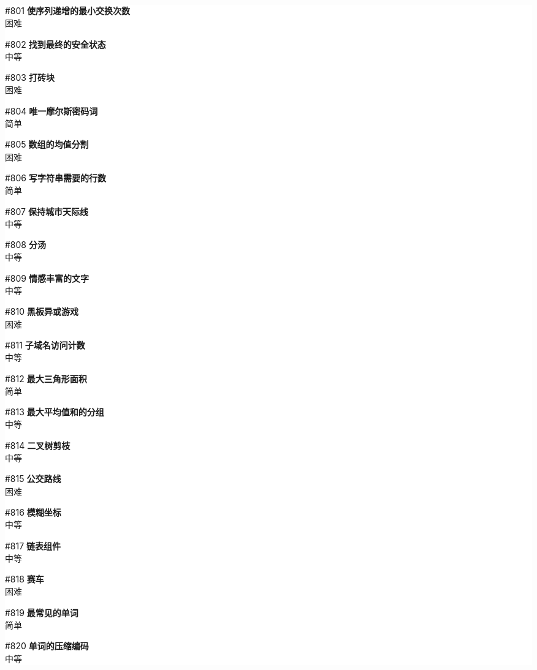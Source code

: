 #801 **使序列递增的最小交换次数**  
困难

#802 **找到最终的安全状态**  
中等

#803 **打砖块**  
困难

#804 **唯一摩尔斯密码词**  
简单

#805 **数组的均值分割**  
困难

#806 **写字符串需要的行数**  
简单

#807 **保持城市天际线**  
中等

#808 **分汤**  
中等

#809 **情感丰富的文字**  
中等

#810 **黑板异或游戏**  
困难

#811 **子域名访问计数**  
中等

#812 **最大三角形面积**  
简单

#813 **最大平均值和的分组**  
中等

#814 **二叉树剪枝**  
中等

#815 **公交路线**  
困难

#816 **模糊坐标**  
中等

#817 **链表组件**  
中等

#818 **赛车**  
困难

#819 **最常见的单词**  
简单

#820 **单词的压缩编码**  
中等
